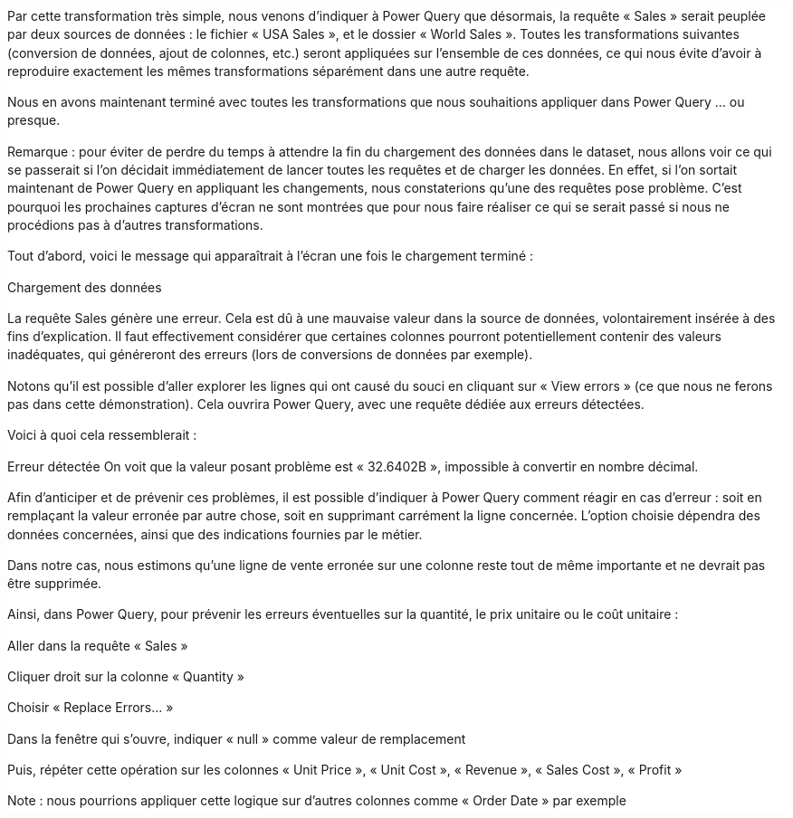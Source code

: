 Par cette transformation très simple, nous venons d’indiquer à Power Query que désormais, la requête « Sales » serait peuplée par deux sources de données : le fichier « USA Sales », et le dossier « World Sales ». Toutes les transformations suivantes (conversion de données, ajout de colonnes, etc.) seront appliquées sur l’ensemble de ces données, ce qui nous évite d’avoir à reproduire exactement les mêmes transformations séparément dans une autre requête.

Nous en avons maintenant terminé avec toutes les transformations que nous souhaitions appliquer dans Power Query … ou presque.

Remarque : pour éviter de perdre du temps à attendre la fin du chargement des données dans le dataset, nous allons voir ce qui se passerait si l’on décidait immédiatement de lancer toutes les requêtes et de charger les données.
En effet, si l’on sortait maintenant de Power Query en appliquant les changements, nous constaterions qu’une des requêtes pose problème. C’est pourquoi les prochaines captures d’écran ne sont montrées que pour nous faire réaliser ce qui se serait passé si nous ne procédions pas à d’autres transformations.

Tout d’abord, voici le message qui apparaîtrait à l’écran une fois le chargement terminé :

Chargement des données

La requête Sales génère une erreur. Cela est dû à une mauvaise valeur dans la source de données, volontairement insérée à des fins d’explication. Il faut effectivement considérer que certaines colonnes pourront potentiellement contenir des valeurs inadéquates, qui généreront des erreurs (lors de conversions de données par exemple).

Notons qu’il est possible d’aller explorer les lignes qui ont causé du souci en cliquant sur « View errors » (ce que nous ne ferons pas dans cette démonstration). Cela ouvrira Power Query, avec une requête dédiée aux erreurs détectées.

Voici à quoi cela ressemblerait :

Erreur détectée
On voit que la valeur posant problème est « 32.6402B », impossible à convertir en nombre décimal.

Afin d’anticiper et de prévenir ces problèmes, il est possible d’indiquer à Power Query comment réagir en cas d’erreur : soit en remplaçant la valeur erronée par autre chose, soit en supprimant carrément la ligne concernée. L’option choisie dépendra des données concernées, ainsi que des indications fournies par le métier.

Dans notre cas, nous estimons qu’une ligne de vente erronée sur une colonne reste tout de même importante et ne devrait pas être supprimée.

Ainsi, dans Power Query, pour prévenir les erreurs éventuelles sur la quantité, le prix unitaire ou le coût unitaire :

Aller dans la requête « Sales »

Cliquer droit sur la colonne « Quantity »

Choisir « Replace Errors… »

Dans la fenêtre qui s’ouvre, indiquer « null » comme valeur de remplacement

Puis, répéter cette opération sur les colonnes « Unit Price », « Unit Cost », « Revenue », « Sales Cost », « Profit »

Note : nous pourrions appliquer cette logique sur d’autres colonnes comme « Order Date » par exemple
